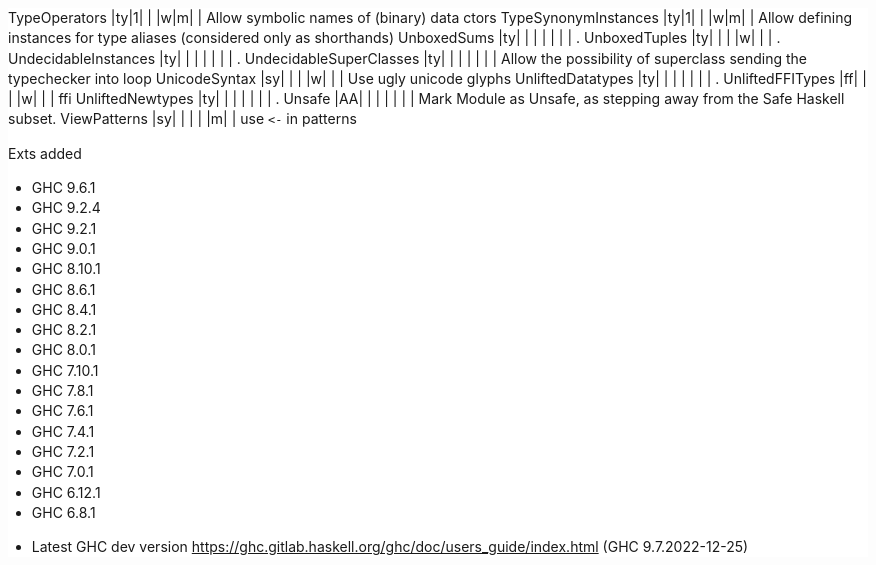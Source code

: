 TypeOperators              |ty|1| | |w|m|       | Allow symbolic names of (binary) data ctors
TypeSynonymInstances       |ty|1| | |w|m|       | Allow defining instances for type aliases (considered only as shorthands)
UnboxedSums                |ty| | | | | |       | .
UnboxedTuples              |ty| | | |w| |       | .
UndecidableInstances       |ty| | | | | |       | .
UndecidableSuperClasses    |ty| | | | | |       | Allow the possibility of superclass sending the typechecker into loop
UnicodeSyntax              |sy| | | |w| |       | Use ugly unicode glyphs
UnliftedDatatypes          |ty| | | | | |       | .
UnliftedFFITypes           |ff| | | |w| |       | ffi
UnliftedNewtypes           |ty| | | | | |       | .
Unsafe                     |AA| | | | | |       | Mark Module as Unsafe, as stepping away from the Safe Haskell subset.
ViewPatterns               |sy| | | | |m|       | use `<-` in patterns


Exts added
- GHC 9.6.1
- GHC 9.2.4
- GHC 9.2.1
- GHC 9.0.1
- GHC 8.10.1
- GHC 8.6.1
- GHC 8.4.1
- GHC 8.2.1
- GHC 8.0.1
- GHC 7.10.1
- GHC 7.8.1
- GHC 7.6.1
- GHC 7.4.1
- GHC 7.2.1
- GHC 7.0.1
- GHC 6.12.1
- GHC 6.8.1



* Latest GHC dev version
https://ghc.gitlab.haskell.org/ghc/doc/users_guide/index.html
(GHC 9.7.2022-12-25)
